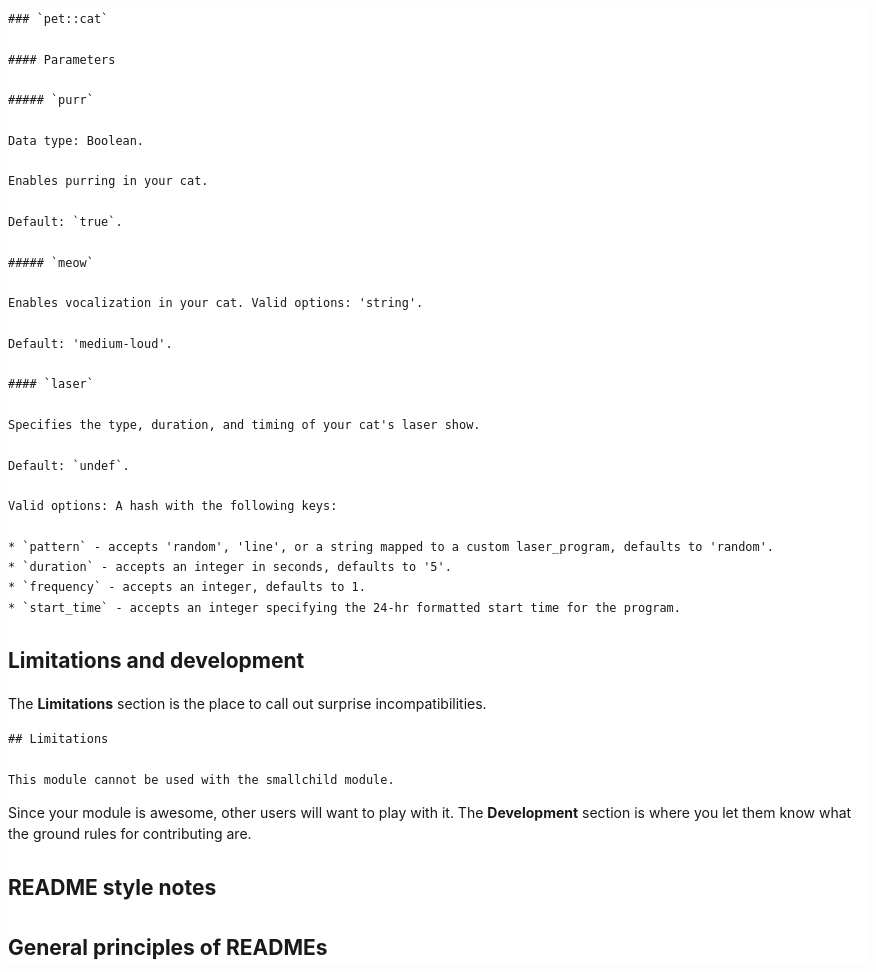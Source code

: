 ```
### `pet::cat`

#### Parameters

##### `purr`

Data type: Boolean.

Enables purring in your cat. 

Default: `true`.

##### `meow`

Enables vocalization in your cat. Valid options: 'string'.

Default: 'medium-loud'.

#### `laser`

Specifies the type, duration, and timing of your cat's laser show.

Default: `undef`.

Valid options: A hash with the following keys:

* `pattern` - accepts 'random', 'line', or a string mapped to a custom laser_program, defaults to 'random'.
* `duration` - accepts an integer in seconds, defaults to '5'.
* `frequency` - accepts an integer, defaults to 1.
* `start_time` - accepts an integer specifying the 24-hr formatted start time for the program.
```

## Limitations and development

The **Limitations** section is the place to call out surprise incompatibilities.

```
## Limitations

This module cannot be used with the smallchild module.
```

Since your module is awesome, other users will want to play with it. The **Development** section is where you let them know what the ground rules for contributing are.

## README style notes


## General principles of READMEs
